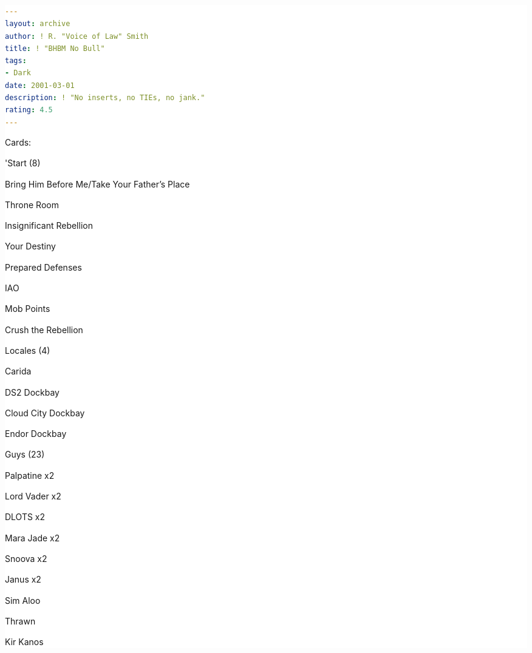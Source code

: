 ```yaml
---
layout: archive
author: ! R. "Voice of Law" Smith
title: ! "BHBM No Bull"
tags:
- Dark
date: 2001-03-01
description: ! "No inserts, no TIEs, no jank."
rating: 4.5
---
```

Cards: 

'Start (8)

Bring Him Before Me/Take Your Father’s Place

Throne Room

Insignificant Rebellion

Your Destiny

Prepared Defenses

IAO

Mob Points

Crush the Rebellion


Locales (4)

Carida

DS2 Dockbay

Cloud City Dockbay

Endor Dockbay


Guys (23)

Palpatine x2

Lord Vader x2

DLOTS x2

Mara Jade x2

Snoova x2

Janus x2

Sim Aloo

Thrawn

Kir Kanos
